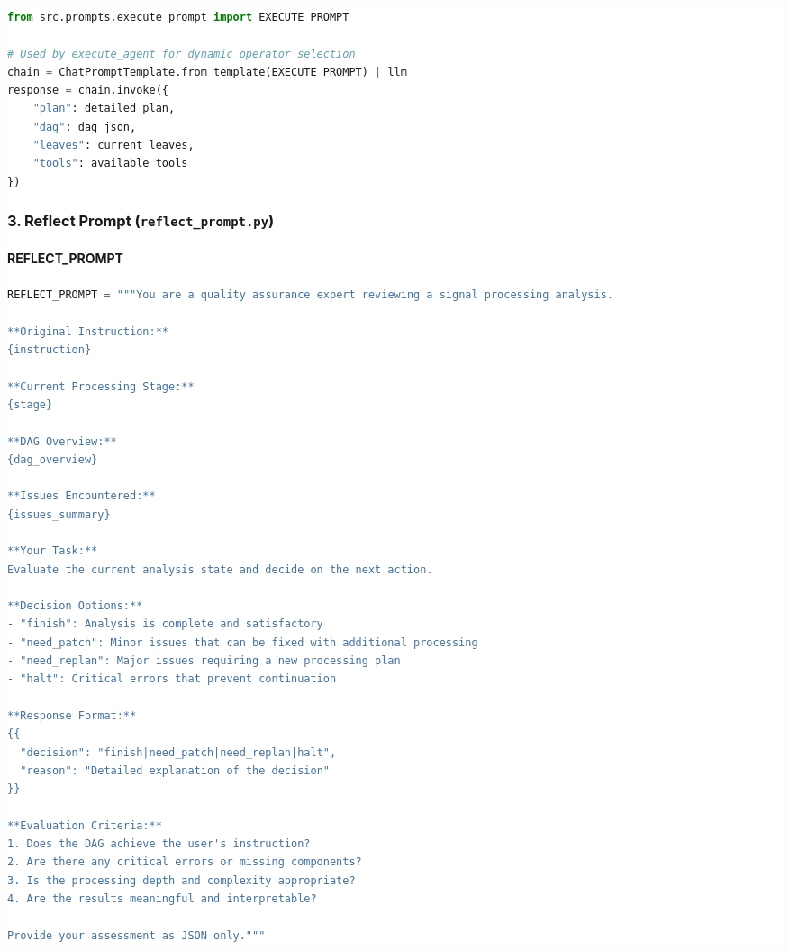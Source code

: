 ```python
from src.prompts.execute_prompt import EXECUTE_PROMPT

# Used by execute_agent for dynamic operator selection
chain = ChatPromptTemplate.from_template(EXECUTE_PROMPT) | llm
response = chain.invoke({
    "plan": detailed_plan,
    "dag": dag_json,
    "leaves": current_leaves,
    "tools": available_tools
})
```

### 3. Reflect Prompt (`reflect_prompt.py`)

#### REFLECT_PROMPT

```python
REFLECT_PROMPT = """You are a quality assurance expert reviewing a signal processing analysis.

**Original Instruction:**
{instruction}

**Current Processing Stage:**
{stage}

**DAG Overview:**
{dag_overview}

**Issues Encountered:**
{issues_summary}

**Your Task:**
Evaluate the current analysis state and decide on the next action.

**Decision Options:**
- "finish": Analysis is complete and satisfactory
- "need_patch": Minor issues that can be fixed with additional processing
- "need_replan": Major issues requiring a new processing plan
- "halt": Critical errors that prevent continuation

**Response Format:**
{{
  "decision": "finish|need_patch|need_replan|halt",
  "reason": "Detailed explanation of the decision"
}}

**Evaluation Criteria:**
1. Does the DAG achieve the user's instruction?
2. Are there any critical errors or missing components?
3. Is the processing depth and complexity appropriate?
4. Are the results meaningful and interpretable?

Provide your assessment as JSON only."""
```

